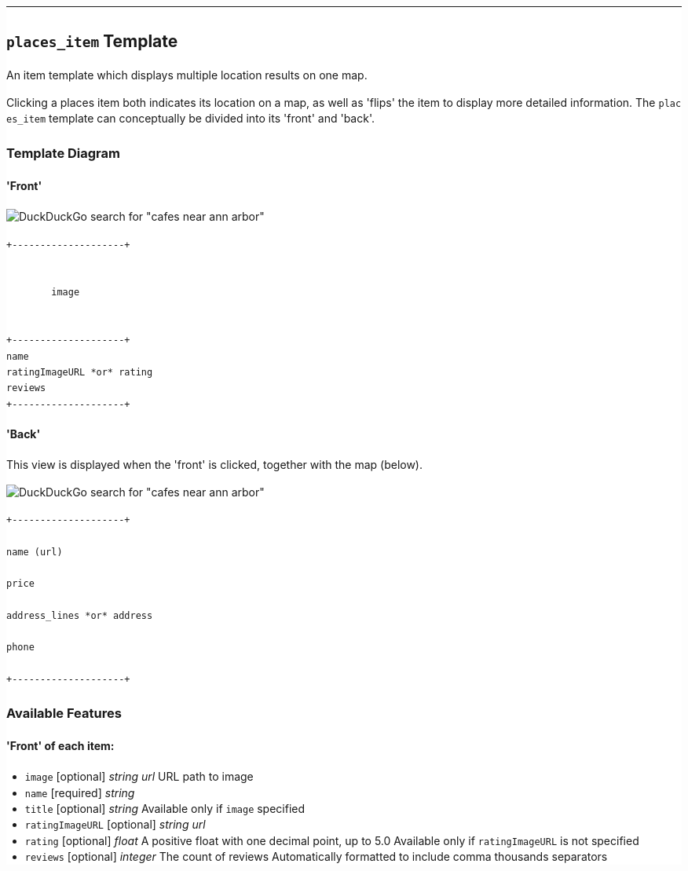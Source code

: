 ------

## `places_item` Template

An item template which displays multiple location results on one map.

Clicking a places item both indicates its location on a map, as well as 'flips' the item to display more detailed information. The `places_item` template can conceptually be divided into its 'front' and 'back'.

### Template Diagram

#### 'Front'

![DuckDuckGo search for "cafes near ann arbor"](https://images.duckduckgo.com/iu/?u=https%3A%2F%2Fraw.githubusercontent.com%2Fduckduckgo%2Fduckduckgo-documentation%2Fmaster%2Fduckduckhack%2Fassets%2Ftemplate_groups%2Flocal_results_front.png&f=1)
```
+--------------------+


		image


+--------------------+
name
ratingImageURL *or* rating
reviews
+--------------------+
```

#### 'Back'

This view is displayed when the 'front' is clicked, together with the map (below).

![DuckDuckGo search for "cafes near ann arbor"](https://images.duckduckgo.com/iu/?u=https%3A%2F%2Fraw.githubusercontent.com%2Fduckduckgo%2Fduckduckgo-documentation%2Fmaster%2Fduckduckhack%2Fassets%2Ftemplate_groups%2Flocal_results_back.png&f=1)

```
+--------------------+

name (url)

price

address_lines *or* address

phone

+--------------------+
```

### Available Features

#### 'Front' of each item:
- `image` [optional] *string url*
	URL path to image
- `name` [required] *string*
- `title` [optional] *string*
	Available only if `image` specified
- `ratingImageURL` [optional] *string url*
- `rating` [optional] *float* 
	A positive float with one decimal point, up to 5.0
	Available only if `ratingImageURL` is not specified
- `reviews` [optional] *integer*
	The count of reviews
	Automatically formatted to include comma thousands separators
